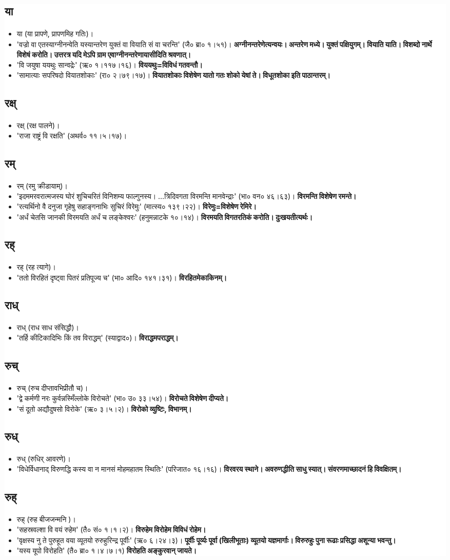 ## या
- या (या प्रापणे, प्रापणमिह गतिः)।
- 'वज्रो वा एतस्याग्नीनन्वेति यस्यान्तरेण युक्तं वा वियाति सं वा चरन्ति' (जै० ब्रा० १।५१)। **अग्नीनन्तरेणेत्यन्वयः। अन्तरेण मध्ये। युक्तं पक्षियुगम्। वियाति याति। विशब्दो नार्थे विशेषं करोति। उत्तरत्र यदि मेऽपि ग्राम एवाग्नीनन्तरेणायासीदिति श्रवणात्।**
- 'वि जयुषा ययथुः सान्वद्रेः' (ऋ० १।११७।१६)। **विययथुः=विविधं गतवन्तौ।**
- 'सामात्याः सपरिषदो वियातशोकाः' (रा० २।७९।१७)। **वियातशोकाः विशेषेण यातो गतः शोको येषां ते। विधूतशोका इति पाठान्तरम्।**

## रक्ष्
- रक्ष् (रक्ष पालने)।
- 'राजा राष्ट्रं वि रक्षति' (अथर्व० ११।५।१७)।

## रम्
- रम् (रमु क्रीडायाम्)।
- 'इदममरवरात्मजस्य घोरं शुचिचरितं विनिशम्य फाल्गुनस्य। …त्रिदिवगता विरमन्ति मानवेन्द्राः' (भा० वन० ४६।६३)। **विरमन्ति विशेषेण रमन्ते।**
- 'रत्यर्थिनो वै दनुजा गृहेषु सहाङ्गनाभिः सुचिरं विरेमुः' (मात्स्य० १३९।२२)। **विरेमुः=विशेषेण रेमिरे।**
- 'अर्धं चेतसि जानकी विरमयति अर्धं च लङ्केश्वरः' (हनुमन्नाटके १०।१४)। **विरमयति विगतरतिकं करोति। दुःखयतीत्यर्थः।**

## रह्
- रह् (रह त्यागे)।
- 'ततो विरहितं दृष्ट्वा पितरं प्रतिपूज्य च' (भा० आदि० १४१।३१)। **विरहितमेकाकिनम्।**

## राध्
- राध् (राध साध संसिद्धौ)।
- 'तर्हि कीटिकादिभिः किं तव विराद्धम्' (स्याद्वाद०)। **विराद्धमपराद्धम्।**

## रुच्
- रुच् (रुच दीप्तावभिप्रीतौ च)।
- 'द्वे कर्मणी नरः कुर्वन्नस्मिँल्लोके विरोचते' (भा० उ० ३३।५४)। **विरोचते विशेषेण दीप्यते।**
- 'सं दूतो अद्यौदुषसो विरोके' (ऋ० ३।५।२)। **विरोको व्युष्टिः, विभानम्।**

## रुध्
- रुध् (रुधिर् आवरणे)।
- 'विधेर्विधानाद् विरुणद्धि कस्य वा न मानसं मोहमहातम स्थितिः' (परिजात० १६।१६)। **विरवरय स्थाने। अवरुणद्धीति साधु स्यात्। संवरणमाच्छादनं हि विवक्षितम्।**

## रुह्
- रुह् (रुह बीजजन्मनि )।
- 'सहस्रवल्शा वि वयं रुहेम' (तै० सं० १।१।२)। **विरुहेम विरोहेम विविधं रोहेम।**
- 'वृक्षस्य नु ते पुरुहूत वया व्यूतयो रुरुहुरिन्द्र पूर्वीः' (ऋ० ६।२४।३)। **पूर्वीः पूर्व्यः पूर्वा (खिलीभूताः) व्यूतयो यज्ञमार्गाः। विरुरुहुः पुना रूढाः प्रसिद्धा अशून्या भवन्तु।**
- 'यस्य यूपो विरोहति' (तै० ब्रा० १।४।७।१) **विरोहति अङ्कुरवान् जायते।**
